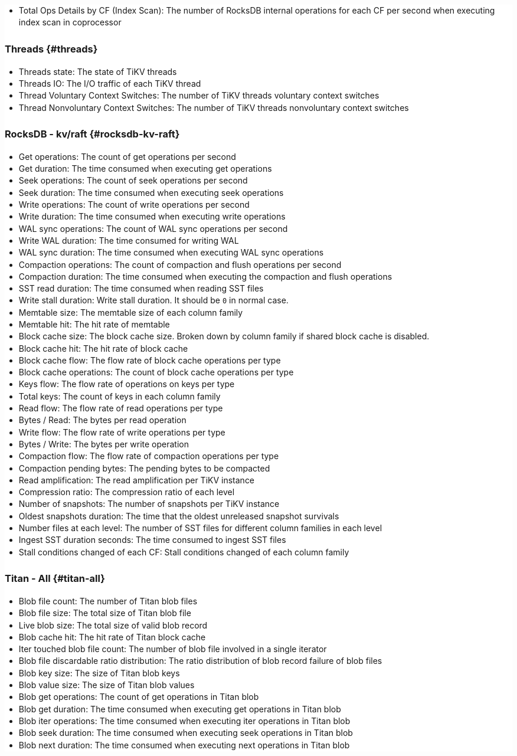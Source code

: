 -   Total Ops Details by CF (Index Scan): The number of RocksDB internal operations for each CF per second when executing index scan in coprocessor

### Threads {#threads}

-   Threads state: The state of TiKV threads
-   Threads IO: The I/O traffic of each TiKV thread
-   Thread Voluntary Context Switches: The number of TiKV threads voluntary context switches
-   Thread Nonvoluntary Context Switches: The number of TiKV threads nonvoluntary context switches

### RocksDB - kv/raft {#rocksdb-kv-raft}

-   Get operations: The count of get operations per second
-   Get duration: The time consumed when executing get operations
-   Seek operations: The count of seek operations per second
-   Seek duration: The time consumed when executing seek operations
-   Write operations: The count of write operations per second
-   Write duration: The time consumed when executing write operations
-   WAL sync operations: The count of WAL sync operations per second
-   Write WAL duration: The time consumed for writing WAL
-   WAL sync duration: The time consumed when executing WAL sync operations
-   Compaction operations: The count of compaction and flush operations per second
-   Compaction duration: The time consumed when executing the compaction and flush operations
-   SST read duration: The time consumed when reading SST files
-   Write stall duration: Write stall duration. It should be `0` in normal case.
-   Memtable size: The memtable size of each column family
-   Memtable hit: The hit rate of memtable
-   Block cache size: The block cache size. Broken down by column family if shared block cache is disabled.
-   Block cache hit: The hit rate of block cache
-   Block cache flow: The flow rate of block cache operations per type
-   Block cache operations: The count of block cache operations per type
-   Keys flow: The flow rate of operations on keys per type
-   Total keys: The count of keys in each column family
-   Read flow: The flow rate of read operations per type
-   Bytes / Read: The bytes per read operation
-   Write flow: The flow rate of write operations per type
-   Bytes / Write: The bytes per write operation
-   Compaction flow: The flow rate of compaction operations per type
-   Compaction pending bytes: The pending bytes to be compacted
-   Read amplification: The read amplification per TiKV instance
-   Compression ratio: The compression ratio of each level
-   Number of snapshots: The number of snapshots per TiKV instance
-   Oldest snapshots duration: The time that the oldest unreleased snapshot survivals
-   Number files at each level: The number of SST files for different column families in each level
-   Ingest SST duration seconds: The time consumed to ingest SST files
-   Stall conditions changed of each CF: Stall conditions changed of each column family

### Titan - All {#titan-all}

-   Blob file count: The number of Titan blob files
-   Blob file size: The total size of Titan blob file
-   Live blob size: The total size of valid blob record
-   Blob cache hit: The hit rate of Titan block cache
-   Iter touched blob file count: The number of blob file involved in a single iterator
-   Blob file discardable ratio distribution: The ratio distribution of blob record failure of blob files
-   Blob key size: The size of Titan blob keys
-   Blob value size: The size of Titan blob values
-   Blob get operations: The count of get operations in Titan blob
-   Blob get duration: The time consumed when executing get operations in Titan blob
-   Blob iter operations: The time consumed when executing iter operations in Titan blob
-   Blob seek duration: The time consumed when executing seek operations in Titan blob
-   Blob next duration: The time consumed when executing next operations in Titan blob